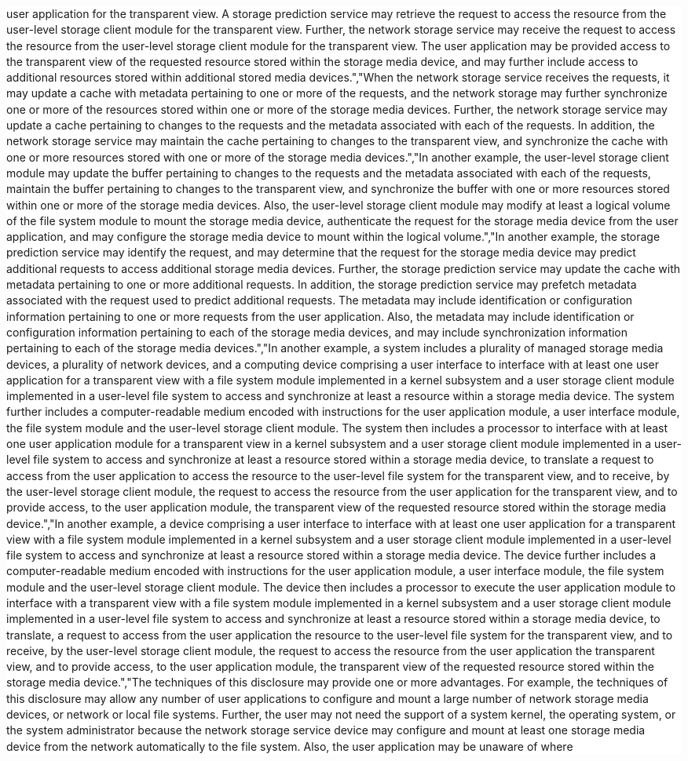 user application for the transparent view. A storage prediction service may retrieve the request to access the resource from the user-level storage client module for the transparent view. Further, the network storage service may receive the request to access the resource from the user-level storage client module for the transparent view. The user application may be provided access to the transparent view of the requested resource stored within the storage media device, and may further include access to additional resources stored within additional stored media devices.","When the network storage service receives the requests, it may update a cache with metadata pertaining to one or more of the requests, and the network storage may further synchronize one or more of the resources stored within one or more of the storage media devices. Further, the network storage service may update a cache pertaining to changes to the requests and the metadata associated with each of the requests. In addition, the network storage service may maintain the cache pertaining to changes to the transparent view, and synchronize the cache with one or more resources stored with one or more of the storage media devices.","In another example, the user-level storage client module may update the buffer pertaining to changes to the requests and the metadata associated with each of the requests, maintain the buffer pertaining to changes to the transparent view, and synchronize the buffer with one or more resources stored within one or more of the storage media devices. Also, the user-level storage client module may modify at least a logical volume of the file system module to mount the storage media device, authenticate the request for the storage media device from the user application, and may configure the storage media device to mount within the logical volume.","In another example, the storage prediction service may identify the request, and may determine that the request for the storage media device may predict additional requests to access additional storage media devices. Further, the storage prediction service may update the cache with metadata pertaining to one or more additional requests. In addition, the storage prediction service may prefetch metadata associated with the request used to predict additional requests. The metadata may include identification or configuration information pertaining to one or more requests from the user application. Also, the metadata may include identification or configuration information pertaining to each of the storage media devices, and may include synchronization information pertaining to each of the storage media devices.","In another example, a system includes a plurality of managed storage media devices, a plurality of network devices, and a computing device comprising a user interface to interface with at least one user application for a transparent view with a file system module implemented in a kernel subsystem and a user storage client module implemented in a user-level file system to access and synchronize at least a resource within a storage media device. The system further includes a computer-readable medium encoded with instructions for the user application module, a user interface module, the file system module and the user-level storage client module. The system then includes a processor to interface with at least one user application module for a transparent view in a kernel subsystem and a user storage client module implemented in a user-level file system to access and synchronize at least a resource stored within a storage media device, to translate a request to access from the user application to access the resource to the user-level file system for the transparent view, and to receive, by the user-level storage client module, the request to access the resource from the user application for the transparent view, and to provide access, to the user application module, the transparent view of the requested resource stored within the storage media device.","In another example, a device comprising a user interface to interface with at least one user application for a transparent view with a file system module implemented in a kernel subsystem and a user storage client module implemented in a user-level file system to access and synchronize at least a resource stored within a storage media device. The device further includes a computer-readable medium encoded with instructions for the user application module, a user interface module, the file system module and the user-level storage client module. The device then includes a processor to execute the user application module to interface with a transparent view with a file system module implemented in a kernel subsystem and a user storage client module implemented in a user-level file system to access and synchronize at least a resource stored within a storage media device, to translate, a request to access from the user application the resource to the user-level file system for the transparent view, and to receive, by the user-level storage client module, the request to access the resource from the user application the transparent view, and to provide access, to the user application module, the transparent view of the requested resource stored within the storage media device.","The techniques of this disclosure may provide one or more advantages. For example, the techniques of this disclosure may allow any number of user applications to configure and mount a large number of network storage media devices, or network or local file systems. Further, the user may not need the support of a system kernel, the operating system, or the system administrator because the network storage service device may configure and mount at least one storage media device from the network automatically to the file system. Also, the user application may be unaware of where